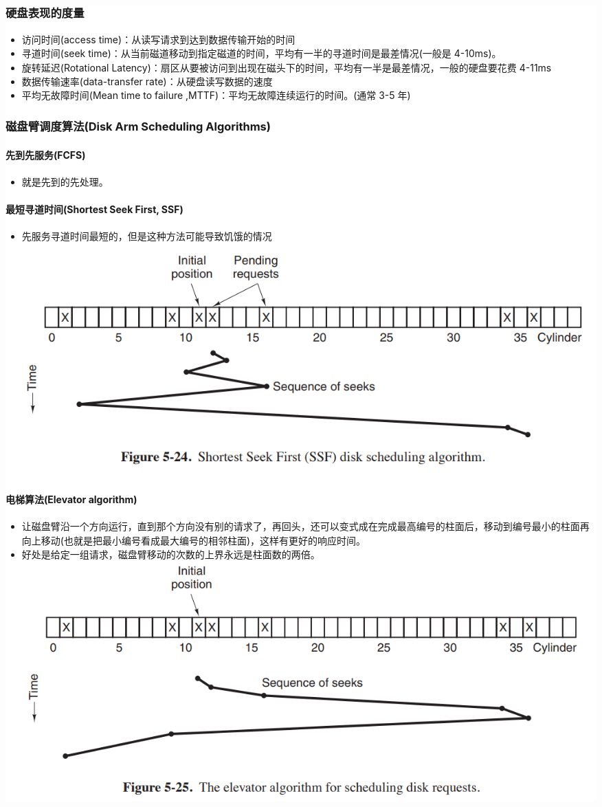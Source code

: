 ### 硬盘表现的度量

- 访问时间(access time)：从读写请求到达到数据传输开始的时间
- 寻道时间(seek time)：从当前磁道移动到指定磁道的时间，平均有一半的寻道时间是最差情况(一般是 4-10ms)。
- 旋转延迟(Rotational Latency)：扇区从要被访问到出现在磁头下的时间，平均有一半是最差情况，一般的硬盘要花费 4-11ms
- 数据传输速率(data-transfer rate)：从硬盘读写数据的速度
- 平均无故障时间(Mean time to failure ,MTTF)：平均无故障连续运行的时间。(通常 3-5 年)

### 磁盘臂调度算法(Disk Arm Scheduling Algorithms)

#### 先到先服务(FCFS)

- 就是先到的先处理。

#### 最短寻道时间(Shortest Seek First, SSF)

- 先服务寻道时间最短的，但是这种方法可能导致饥饿的情况
  ![SSF.png](images/Chapter5-IO/SSF.png)

#### 电梯算法(Elevator algorithm)

- 让磁盘臂沿一个方向运行，直到那个方向没有别的请求了，再回头，还可以变式成在完成最高编号的柱面后，移动到编号最小的柱面再向上移动(也就是把最小编号看成最大编号的相邻柱面)，这样有更好的响应时间。
- 好处是给定一组请求，磁盘臂移动的次数的上界永远是柱面数的两倍。
  ![电梯算法.png](images/Chapter5-IO/电梯算法.png)
